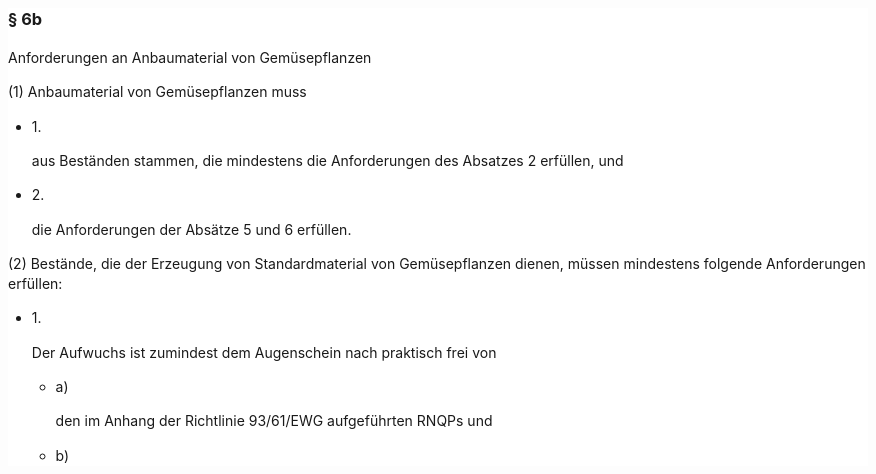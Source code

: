 </div>

</div>

</div>

</div>

<span id="BJNR196400018BJNE003500119.html"></span>

### § 6b  
Anforderungen an Anbaumaterial von Gemüsepflanzen

<div>

<div class="jnhtml">

<div>

<div class="jurAbsatz">

(1) Anbaumaterial von Gemüsepflanzen muss

  - 1\.
    
    <div>
    
    aus Beständen stammen, die mindestens die Anforderungen des Absatzes
    2 erfüllen, und
    
    </div>

  - 2\.
    
    <div>
    
    die Anforderungen der Absätze 5 und 6 erfüllen.
    
    </div>

</div>

<div class="jurAbsatz">

(2) Bestände, die der Erzeugung von Standardmaterial von Gemüsepflanzen
dienen, müssen mindestens folgende Anforderungen erfüllen:

  - 1\.
    
    <div>
    
    Der Aufwuchs ist zumindest dem Augenschein nach praktisch frei von
    
      - a)
        
        <div>
        
        den im Anhang der Richtlinie 93/61/EWG aufgeführten RNQPs und
        
        </div>
    
      - b)
        
        <div>
        